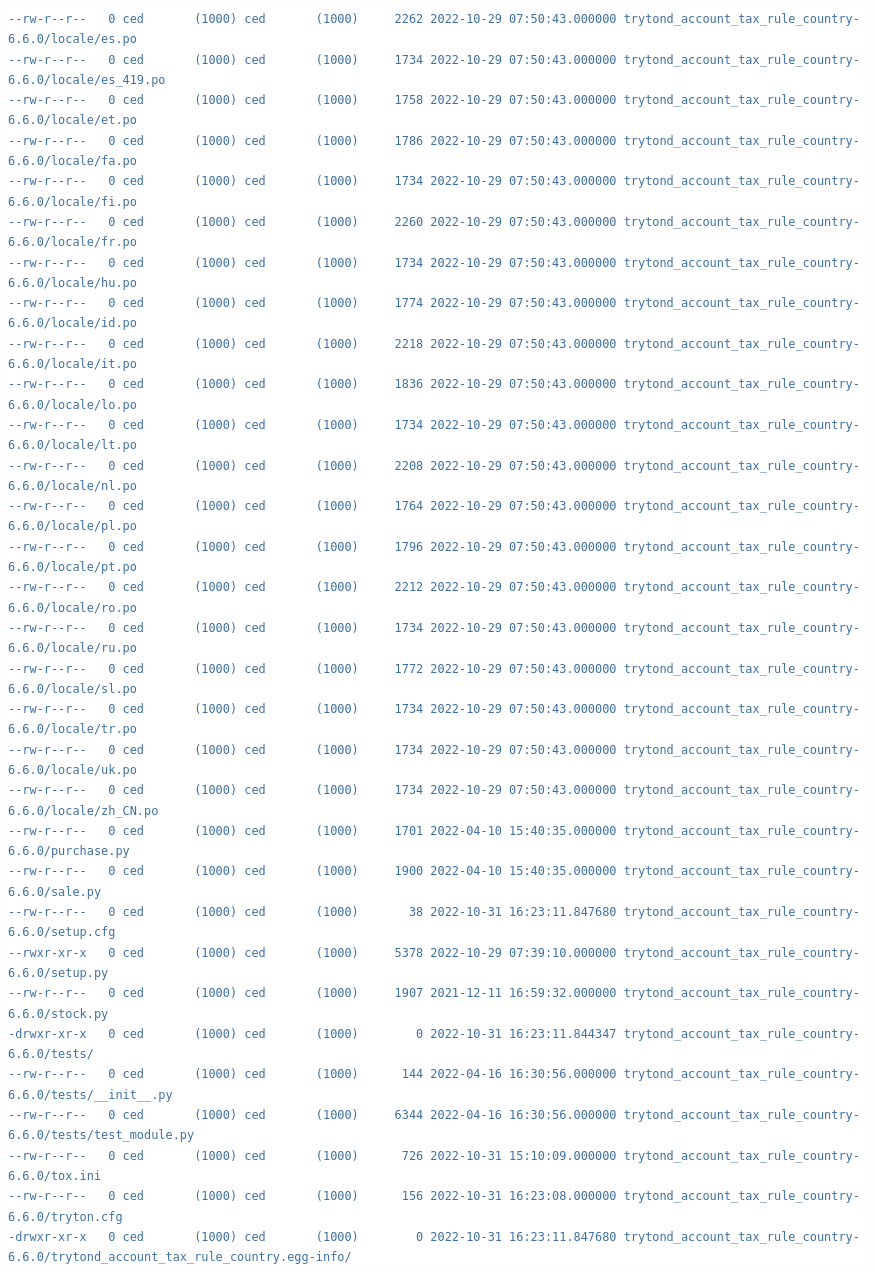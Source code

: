 ```diff
--rw-r--r--   0 ced       (1000) ced       (1000)     2262 2022-10-29 07:50:43.000000 trytond_account_tax_rule_country-6.6.0/locale/es.po
--rw-r--r--   0 ced       (1000) ced       (1000)     1734 2022-10-29 07:50:43.000000 trytond_account_tax_rule_country-6.6.0/locale/es_419.po
--rw-r--r--   0 ced       (1000) ced       (1000)     1758 2022-10-29 07:50:43.000000 trytond_account_tax_rule_country-6.6.0/locale/et.po
--rw-r--r--   0 ced       (1000) ced       (1000)     1786 2022-10-29 07:50:43.000000 trytond_account_tax_rule_country-6.6.0/locale/fa.po
--rw-r--r--   0 ced       (1000) ced       (1000)     1734 2022-10-29 07:50:43.000000 trytond_account_tax_rule_country-6.6.0/locale/fi.po
--rw-r--r--   0 ced       (1000) ced       (1000)     2260 2022-10-29 07:50:43.000000 trytond_account_tax_rule_country-6.6.0/locale/fr.po
--rw-r--r--   0 ced       (1000) ced       (1000)     1734 2022-10-29 07:50:43.000000 trytond_account_tax_rule_country-6.6.0/locale/hu.po
--rw-r--r--   0 ced       (1000) ced       (1000)     1774 2022-10-29 07:50:43.000000 trytond_account_tax_rule_country-6.6.0/locale/id.po
--rw-r--r--   0 ced       (1000) ced       (1000)     2218 2022-10-29 07:50:43.000000 trytond_account_tax_rule_country-6.6.0/locale/it.po
--rw-r--r--   0 ced       (1000) ced       (1000)     1836 2022-10-29 07:50:43.000000 trytond_account_tax_rule_country-6.6.0/locale/lo.po
--rw-r--r--   0 ced       (1000) ced       (1000)     1734 2022-10-29 07:50:43.000000 trytond_account_tax_rule_country-6.6.0/locale/lt.po
--rw-r--r--   0 ced       (1000) ced       (1000)     2208 2022-10-29 07:50:43.000000 trytond_account_tax_rule_country-6.6.0/locale/nl.po
--rw-r--r--   0 ced       (1000) ced       (1000)     1764 2022-10-29 07:50:43.000000 trytond_account_tax_rule_country-6.6.0/locale/pl.po
--rw-r--r--   0 ced       (1000) ced       (1000)     1796 2022-10-29 07:50:43.000000 trytond_account_tax_rule_country-6.6.0/locale/pt.po
--rw-r--r--   0 ced       (1000) ced       (1000)     2212 2022-10-29 07:50:43.000000 trytond_account_tax_rule_country-6.6.0/locale/ro.po
--rw-r--r--   0 ced       (1000) ced       (1000)     1734 2022-10-29 07:50:43.000000 trytond_account_tax_rule_country-6.6.0/locale/ru.po
--rw-r--r--   0 ced       (1000) ced       (1000)     1772 2022-10-29 07:50:43.000000 trytond_account_tax_rule_country-6.6.0/locale/sl.po
--rw-r--r--   0 ced       (1000) ced       (1000)     1734 2022-10-29 07:50:43.000000 trytond_account_tax_rule_country-6.6.0/locale/tr.po
--rw-r--r--   0 ced       (1000) ced       (1000)     1734 2022-10-29 07:50:43.000000 trytond_account_tax_rule_country-6.6.0/locale/uk.po
--rw-r--r--   0 ced       (1000) ced       (1000)     1734 2022-10-29 07:50:43.000000 trytond_account_tax_rule_country-6.6.0/locale/zh_CN.po
--rw-r--r--   0 ced       (1000) ced       (1000)     1701 2022-04-10 15:40:35.000000 trytond_account_tax_rule_country-6.6.0/purchase.py
--rw-r--r--   0 ced       (1000) ced       (1000)     1900 2022-04-10 15:40:35.000000 trytond_account_tax_rule_country-6.6.0/sale.py
--rw-r--r--   0 ced       (1000) ced       (1000)       38 2022-10-31 16:23:11.847680 trytond_account_tax_rule_country-6.6.0/setup.cfg
--rwxr-xr-x   0 ced       (1000) ced       (1000)     5378 2022-10-29 07:39:10.000000 trytond_account_tax_rule_country-6.6.0/setup.py
--rw-r--r--   0 ced       (1000) ced       (1000)     1907 2021-12-11 16:59:32.000000 trytond_account_tax_rule_country-6.6.0/stock.py
-drwxr-xr-x   0 ced       (1000) ced       (1000)        0 2022-10-31 16:23:11.844347 trytond_account_tax_rule_country-6.6.0/tests/
--rw-r--r--   0 ced       (1000) ced       (1000)      144 2022-04-16 16:30:56.000000 trytond_account_tax_rule_country-6.6.0/tests/__init__.py
--rw-r--r--   0 ced       (1000) ced       (1000)     6344 2022-04-16 16:30:56.000000 trytond_account_tax_rule_country-6.6.0/tests/test_module.py
--rw-r--r--   0 ced       (1000) ced       (1000)      726 2022-10-31 15:10:09.000000 trytond_account_tax_rule_country-6.6.0/tox.ini
--rw-r--r--   0 ced       (1000) ced       (1000)      156 2022-10-31 16:23:08.000000 trytond_account_tax_rule_country-6.6.0/tryton.cfg
-drwxr-xr-x   0 ced       (1000) ced       (1000)        0 2022-10-31 16:23:11.847680 trytond_account_tax_rule_country-6.6.0/trytond_account_tax_rule_country.egg-info/
```